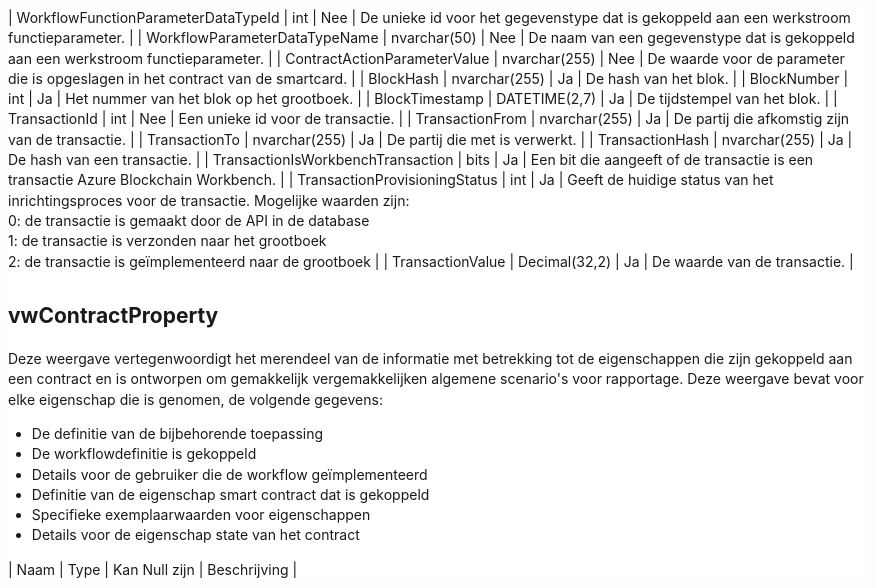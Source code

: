 | WorkflowFunctionParameterDataTypeId      | int           | Nee          | De unieke id voor het gegevenstype dat is gekoppeld aan een werkstroom functieparameter.                                                                                                                                                                                                                         |
| WorkflowParameterDataTypeName            | nvarchar(50)  | Nee          | De naam van een gegevenstype dat is gekoppeld aan een werkstroom functieparameter.                                                                                                                                                                                                                                         |
| ContractActionParameterValue             | nvarchar(255) | Nee          | De waarde voor de parameter die is opgeslagen in het contract van de smartcard.                                                                                                                                                                                                                                                      |
| BlockHash                                | nvarchar(255) | Ja         | De hash van het blok.                                                                                                                                                                                                                                                                                         |
| BlockNumber                              | int           | Ja         | Het nummer van het blok op het grootboek.                                                                                                                                                                                                                                                                         |
| BlockTimestamp                           | DATETIME(2,7) | Ja         | De tijdstempel van het blok.                                                                                                                                                                                                                                                                                   |
| TransactionId                            | int           | Nee          | Een unieke id voor de transactie.                                                                                                                                                                                                                                                                       |
| TransactionFrom                          | nvarchar(255) | Ja         | De partij die afkomstig zijn van de transactie.                                                                                                                                                                                                                                                                     |
| TransactionTo                            | nvarchar(255) | Ja         | De partij die met is verwerkt.                                                                                                                                                                                                                                                                            |
| TransactionHash                          | nvarchar(255) | Ja         | De hash van een transactie.                                                                                                                                                                                                                                                                                     |
| TransactionIsWorkbenchTransaction        | bits           | Ja         | Een bit die aangeeft of de transactie is een transactie Azure Blockchain Workbench.                                                                                                                                                                                                                          |
| TransactionProvisioningStatus            | int           | Ja         | Geeft de huidige status van het inrichtingsproces voor de transactie. Mogelijke waarden zijn:</br>0: de transactie is gemaakt door de API in de database</br>1: de transactie is verzonden naar het grootboek</br>2: de transactie is geïmplementeerd naar de grootboek                 |
| TransactionValue                         | Decimal(32,2) | Ja         | De waarde van de transactie.                                                                                                                                                                                                                                                                                  |

## <a name="vwcontractproperty"></a>vwContractProperty

Deze weergave vertegenwoordigt het merendeel van de informatie met betrekking tot de eigenschappen die zijn gekoppeld aan een contract en is ontworpen om gemakkelijk vergemakkelijken algemene scenario's voor rapportage. Deze weergave bevat voor elke eigenschap die is genomen, de volgende gegevens:

-   De definitie van de bijbehorende toepassing
-   De workflowdefinitie is gekoppeld
-   Details voor de gebruiker die de workflow geïmplementeerd
-   Definitie van de eigenschap smart contract dat is gekoppeld
-   Specifieke exemplaarwaarden voor eigenschappen
-   Details voor de eigenschap state van het contract

| Naam                               | Type          | Kan Null zijn | Beschrijving                                                                                                                                                                                                                                                                        |